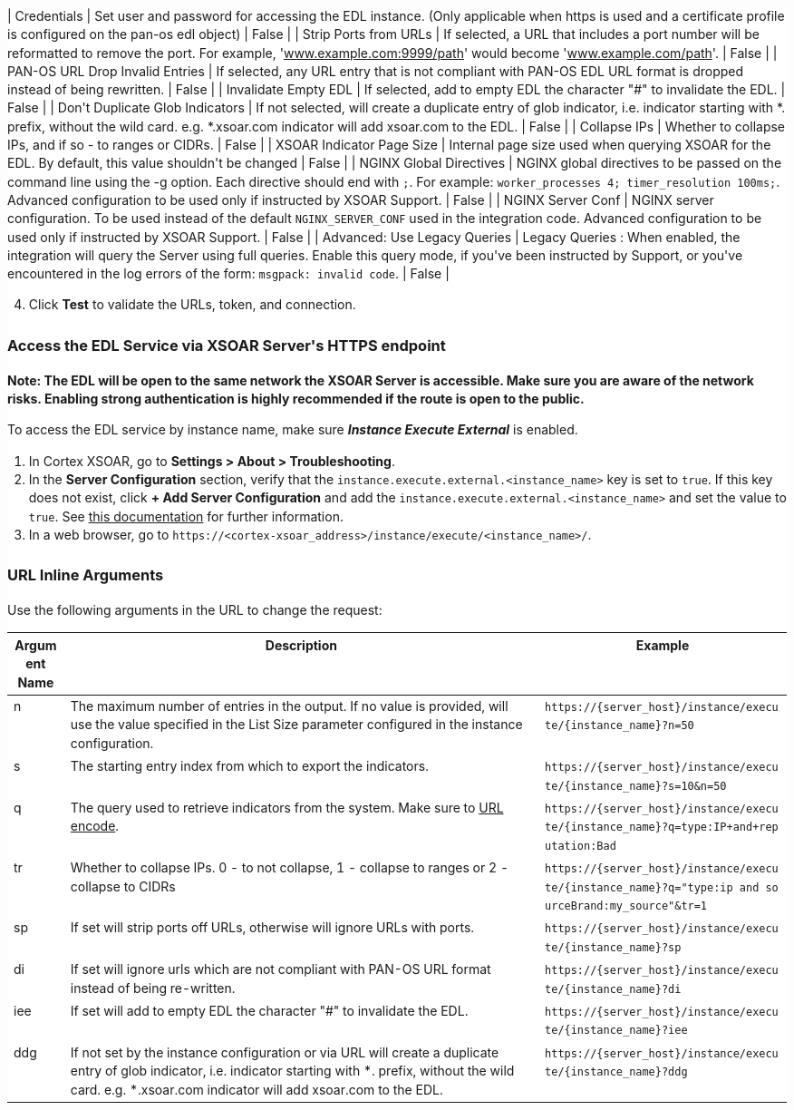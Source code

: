 | Credentials | Set user and password for accessing the EDL instance. (Only applicable when https is used and a certificate profile is configured on the pan-os edl object) | False |
| Strip Ports from URLs | If selected, a URL that includes a port number will be reformatted to remove the port. For example, 'www.example.com:9999/path' would become 'www.example.com/path'. | False |
| PAN-OS URL Drop Invalid Entries | If selected, any URL entry that is not compliant with PAN-OS EDL URL format is dropped instead of being rewritten. | False |
| Invalidate Empty EDL | If selected, add to empty EDL the character "#" to invalidate the EDL. | False |
| Don't Duplicate Glob Indicators | If not selected, will create a duplicate entry of glob indicator, i.e. indicator starting with *. prefix, without the wild card. e.g. *.xsoar.com indicator will add xsoar.com to the EDL. | False |
| Collapse IPs | Whether to collapse IPs, and if so - to ranges or CIDRs. | False |
| XSOAR Indicator Page Size | Internal page size used when querying XSOAR for the EDL. By default, this value shouldn't be changed | False |
| NGINX Global Directives | NGINX global directives to be passed on the command line using the -g option. Each directive should end with `;`. For example: `worker_processes 4; timer_resolution 100ms;`. Advanced configuration to be used only if instructed by XSOAR Support. | False |
| NGINX Server Conf | NGINX server configuration. To be used instead of the default `NGINX_SERVER_CONF` used in the integration code. Advanced configuration to be used only if instructed by XSOAR Support. | False |
| Advanced: Use Legacy Queries | Legacy Queries : When enabled, the integration will query the Server using full queries. Enable this query mode, if you've been instructed by Support, or you've encountered in the log errors of the form: `msgpack: invalid code`. | False |

4. Click **Test** to validate the URLs, token, and connection.

### Access the EDL Service via XSOAR Server's HTTPS endpoint
**Note: The EDL will be open to the same network the XSOAR Server is accessible. Make sure you are aware of the network risks. Enabling strong authentication is highly recommended if the route is open to the public.**

To access the EDL service by instance name, make sure ***Instance Execute External*** is enabled.

1. In Cortex XSOAR, go to **Settings > About > Troubleshooting**.
2. In the **Server Configuration** section, verify that the `instance.execute.external.<instance_name>` key is set to `true`. If this key does not exist, click **+ Add Server Configuration** and add the `instance.execute.external.<instance_name>` and set the value to `true`. See [this documentation](https://xsoar.pan.dev/docs/reference/articles/long-running-invoke) for further information.
3. In a web browser, go to `https://<cortex-xsoar_address>/instance/execute/<instance_name>/`.

### URL Inline Arguments
Use the following arguments in the URL to change the request:

| **Argument Name** | **Description** | **Example** |
| --- | --- | --- |
| n | The maximum number of entries in the output. If no value is provided, will use the value specified in the List Size parameter configured in the instance configuration. | `https://{server_host}/instance/execute/{instance_name}?n=50` |
| s | The starting entry index from which to export the indicators. | `https://{server_host}/instance/execute/{instance_name}?s=10&n=50` |
| q | The query used to retrieve indicators from the system. Make sure to [URL encode](https://www.w3schools.com/tags/ref_urlencode.ASP). | `https://{server_host}/instance/execute/{instance_name}?q=type:IP+and+reputation:Bad` |
| tr | Whether to collapse IPs. 0 - to not collapse, 1 - collapse to ranges or 2 - collapse to CIDRs | `https://{server_host}/instance/execute/{instance_name}?q="type:ip and sourceBrand:my_source"&tr=1` |
| sp | If set will strip ports off URLs, otherwise will ignore URLs with ports. | `https://{server_host}/instance/execute/{instance_name}?sp` |
| di | If set will ignore urls which are not compliant with PAN-OS URL format instead of being re-written. | `https://{server_host}/instance/execute/{instance_name}?di` |
| iee | If set will add to empty EDL the character "#" to invalidate the EDL. | `https://{server_host}/instance/execute/{instance_name}?iee` |
| ddg | If not set by the instance configuration or via URL will create a duplicate entry of glob indicator, i.e. indicator starting with *. prefix, without the wild card. e.g. *.xsoar.com indicator will add xsoar.com to the EDL. | `https://{server_host}/instance/execute/{instance_name}?ddg` |
